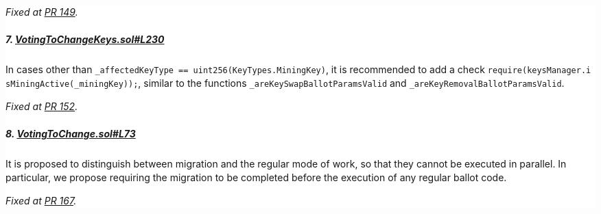 *Fixed at [PR 149](https://github.com/poanetwork/poa-network-consensus-contracts/pull/149).*

##### 7. [VotingToChangeKeys.sol#L230](https://github.com/poanetwork/poa-network-consensus-contracts/blob/8089b20d6b491acaf08f61ab82242c79b8aac41a/contracts/VotingToChangeKeys.sol#L230)

In cases other than `_affectedKeyType == uint256(KeyTypes.MiningKey)`, it is recommended to add a check `require(keysManager.isMiningActive(_miningKey));`, similar to the functions `_areKeySwapBallotParamsValid` and `_areKeyRemovalBallotParamsValid`.

*Fixed at [PR 152](https://github.com/poanetwork/poa-network-consensus-contracts/pull/152).*

##### 8. [VotingToChange.sol#L73](https://github.com/poanetwork/poa-network-consensus-contracts/blob/8089b20d6b491acaf08f61ab82242c79b8aac41a/contracts/abstracts/VotingToChange.sol#L73)

It is proposed to distinguish between migration and the regular mode of work, so that they cannot be executed in parallel. In particular, we propose requiring the migration to be completed before the execution of any regular ballot code.

*Fixed at [PR 167](https://github.com/poanetwork/poa-network-consensus-contracts/pull/167).*
